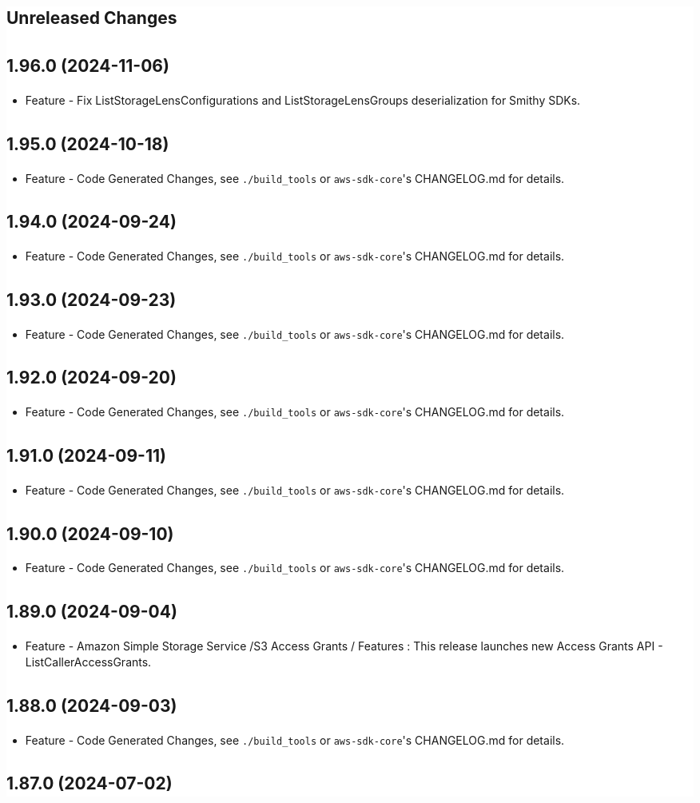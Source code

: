 Unreleased Changes
------------------

1.96.0 (2024-11-06)
------------------

* Feature - Fix ListStorageLensConfigurations and ListStorageLensGroups deserialization for Smithy SDKs.

1.95.0 (2024-10-18)
------------------

* Feature - Code Generated Changes, see `./build_tools` or `aws-sdk-core`'s CHANGELOG.md for details.

1.94.0 (2024-09-24)
------------------

* Feature - Code Generated Changes, see `./build_tools` or `aws-sdk-core`'s CHANGELOG.md for details.

1.93.0 (2024-09-23)
------------------

* Feature - Code Generated Changes, see `./build_tools` or `aws-sdk-core`'s CHANGELOG.md for details.

1.92.0 (2024-09-20)
------------------

* Feature - Code Generated Changes, see `./build_tools` or `aws-sdk-core`'s CHANGELOG.md for details.

1.91.0 (2024-09-11)
------------------

* Feature - Code Generated Changes, see `./build_tools` or `aws-sdk-core`'s CHANGELOG.md for details.

1.90.0 (2024-09-10)
------------------

* Feature - Code Generated Changes, see `./build_tools` or `aws-sdk-core`'s CHANGELOG.md for details.

1.89.0 (2024-09-04)
------------------

* Feature - Amazon Simple Storage Service /S3 Access Grants / Features : This release launches new Access Grants API - ListCallerAccessGrants.

1.88.0 (2024-09-03)
------------------

* Feature - Code Generated Changes, see `./build_tools` or `aws-sdk-core`'s CHANGELOG.md for details.

1.87.0 (2024-07-02)
------------------
